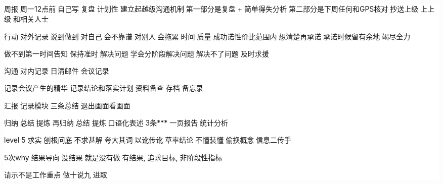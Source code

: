 周报
周一12点前 自己写
复盘
计划性
建立起越级沟通机制
第一部分是复盘 + 简单得失分析
第二部分是下周任何和GPS核对
抄送上级 上上级 和相关人士

行动 对外记录
说到做到
对自己 会不靠谱
对别人 会拖累
时间 质量 成功诺性价比范围内
想清楚再承诺
承诺时候留有余地
竭尽全力

做不到第一时间告知
保持准时
解决问题
学会分阶段解决问题
解决不了问题 及时求援

沟通 对内记录
日清邮件
会议记录

记录会议产生的精华
记录结论和落实计划
资料备查 存档
备忘录

汇报 记录模块
三条总结
退出画面看画面

归纳 总结 提炼 再归纳 总结 提炼
口语化表述 3条***
一页报告
统计分析

level 5
求实
刨根问底
不求甚解
夸大其词 以讹传讹 草率结论 不懂装懂
偷换概念 信息二传手

5次why
结果导向
没结果 就是没有做
有结果, 追求目标, 非阶段性指标

请示不是工作重点
做十说九
进取

